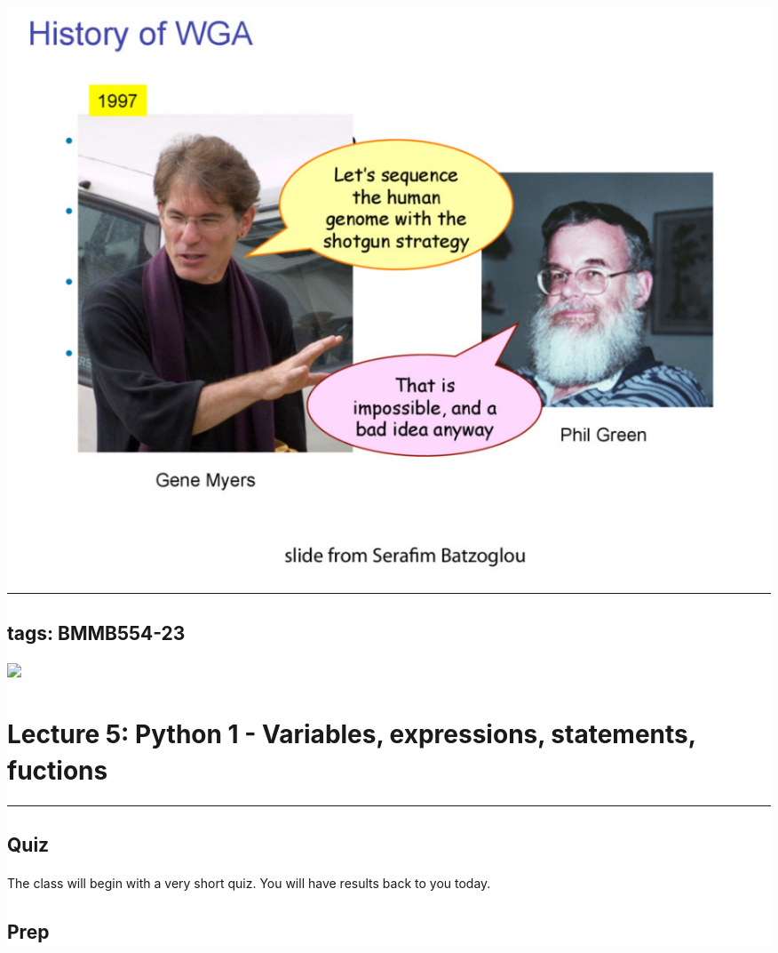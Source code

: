 ![Myers/Green debate](./images/myers_versus_green.png "Gene Myers versus Phil Green")

---
tags: BMMB554-23
---

 [![](https://imgs.xkcd.com/comics/sigil_cycle.png)](https://xkcd.com/1306)

# Lecture 5: Python 1 - Variables, expressions, statements, fuctions

----

## Quiz

The class will begin with a very short quiz. You will have results back to you today.

## Prep
